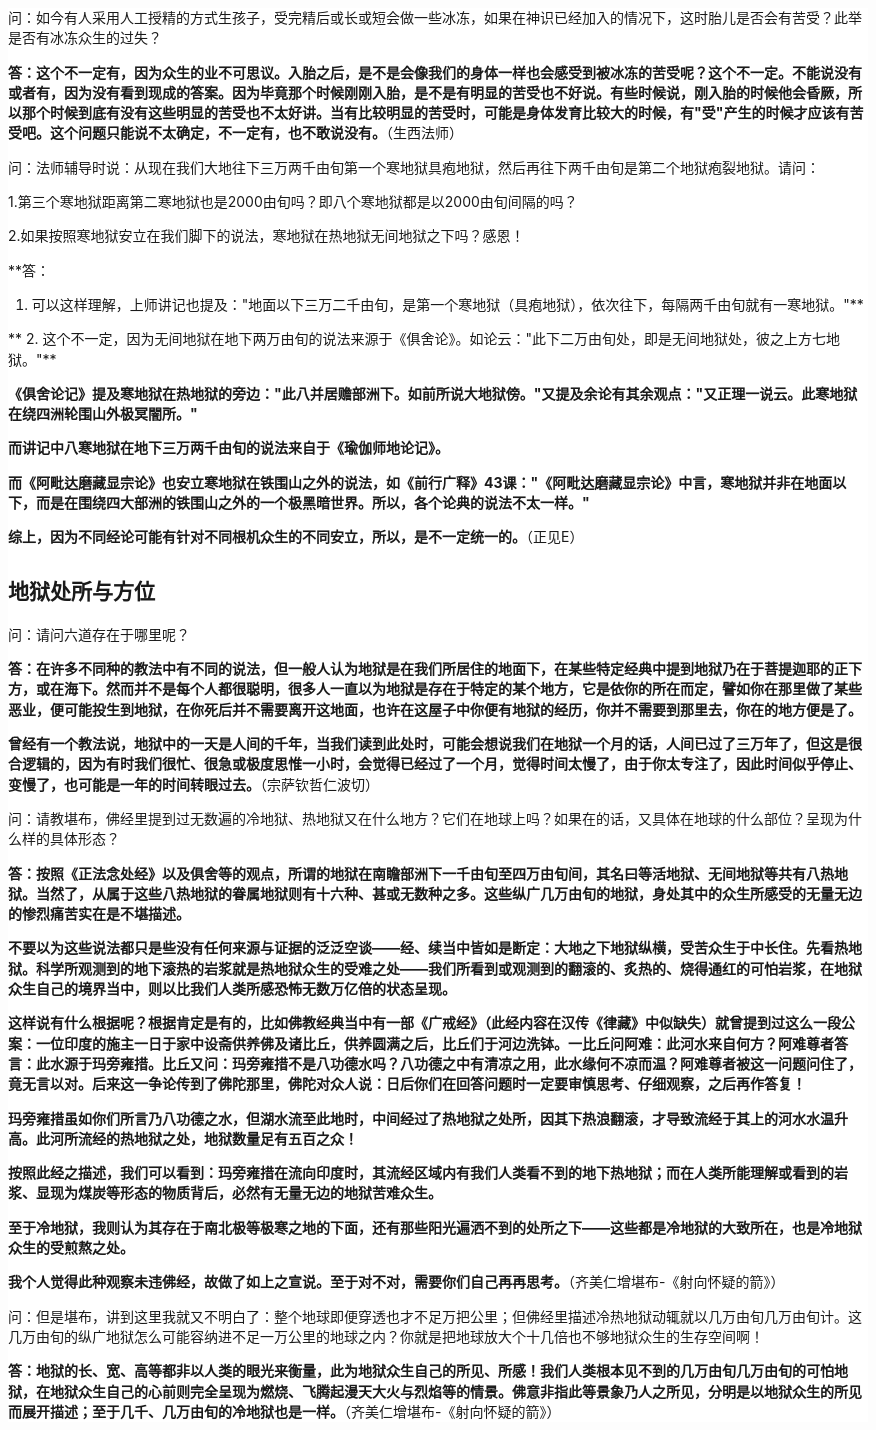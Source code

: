 问：如今有人采用人工授精的方式生孩子，受完精后或长或短会做一些冰冻，如果在神识已经加入的情况下，这时胎儿是否会有苦受？此举是否有冰冻众生的过失？

**答：这个不一定有，因为众生的业不可思议。入胎之后，是不是会像我们的身体一样也会感受到被冰冻的苦受呢？这个不一定。不能说没有或者有，因为没有看到现成的答案。因为毕竟那个时候刚刚入胎，是不是有明显的苦受也不好说。有些时候说，刚入胎的时候他会昏厥，所以那个时候到底有没有这些明显的苦受也不太好讲。当有比较明显的苦受时，可能是身体发育比较大的时候，有"受"产生的时候才应该有苦受吧。这个问题只能说不太确定，不一定有，也不敢说没有。**（生西法师）

问：法师辅导时说：从现在我们大地往下三万两千由旬第一个寒地狱具疱地狱，然后再往下两千由旬是第二个地狱疱裂地狱。请问：

1.第三个寒地狱距离第二寒地狱也是2000由旬吗？即八个寒地狱都是以2000由旬间隔的吗？

2.如果按照寒地狱安立在我们脚下的说法，寒地狱在热地狱无间地狱之下吗？感恩！

**答：
1. 可以这样理解，上师讲记也提及："地面以下三万二千由旬，是第一个寒地狱（具疱地狱），依次往下，每隔两千由旬就有一寒地狱。"**

**
2. 这个不一定，因为无间地狱在地下两万由旬的说法来源于《俱舍论》。如论云："此下二万由旬处，即是无间地狱处，彼之上方七地狱。"**

**《俱舍论记》提及寒地狱在热地狱的旁边："此八并居赡部洲下。如前所说大地狱傍。"又提及余论有其余观点："又正理一说云。此寒地狱在绕四洲轮围山外极冥闇所。"**

**而讲记中八寒地狱在地下三万两千由旬的说法来自于《瑜伽师地论记》。**

**而《阿毗达磨藏显宗论》也安立寒地狱在铁围山之外的说法，如《前行广释》43课："《阿毗达磨藏显宗论》中言，寒地狱并非在地面以下，而是在围绕四大部洲的铁围山之外的一个极黑暗世界。所以，各个论典的说法不太一样。"**

**综上，因为不同经论可能有针对不同根机众生的不同安立，所以，是不一定统一的。**（正见E）

## 地狱处所与方位 

问：请问六道存在于哪里呢？

**答：在许多不同种的教法中有不同的说法，但一般人认为地狱是在我们所居住的地面下，在某些特定经典中提到地狱乃在于菩提迦耶的正下方，或在海下。然而并不是每个人都很聪明，很多人一直以为地狱是存在于特定的某个地方，它是依你的所在而定，譬如你在那里做了某些恶业，便可能投生到地狱，在你死后并不需要离开这地面，也许在这屋子中你便有地狱的经历，你并不需要到那里去，你在的地方便是了。**

**曾经有一个教法说，地狱中的一天是人间的千年，当我们读到此处时，可能会想说我们在地狱一个月的话，人间已过了三万年了，但这是很合逻辑的，因为有时我们很忙、很急或极度思惟一小时，会觉得已经过了一个月，觉得时间太慢了，由于你太专注了，因此时间似乎停止、变慢了，也可能是一年的时间转眼过去。**（宗萨钦哲仁波切）

问：请教堪布，佛经里提到过无数遍的冷地狱、热地狱又在什么地方？它们在地球上吗？如果在的话，又具体在地球的什么部位？呈现为什么样的具体形态？

**答：按照《正法念处经》以及俱舍等的观点，所谓的地狱在南瞻部洲下一千由旬至四万由旬间，其名曰等活地狱、无间地狱等共有八热地狱。当然了，从属于这些八热地狱的眷属地狱则有十六种、甚或无数种之多。这些纵广几万由旬的地狱，身处其中的众生所感受的无量无边的惨烈痛苦实在是不堪描述。**

**不要以为这些说法都只是些没有任何来源与证据的泛泛空谈——经、续当中皆如是断定：大地之下地狱纵横，受苦众生于中长住。先看热地狱。科学所观测到的地下滚热的岩浆就是热地狱众生的受难之处——我们所看到或观测到的翻滚的、炙热的、烧得通红的可怕岩浆，在地狱众生自己的境界当中，则以比我们人类所感恐怖无数万亿倍的状态呈现。**

**这样说有什么根据呢？根据肯定是有的，比如佛教经典当中有一部《广戒经》（此经内容在汉传《律藏》中似缺失）就曾提到过这么一段公案：一位印度的施主一日于家中设斋供养佛及诸比丘，供养圆满之后，比丘们于河边洗钵。一比丘问阿难：此河水来自何方？阿难尊者答言：此水源于玛旁雍措。比丘又问：玛旁雍措不是八功德水吗？八功德之中有清凉之用，此水缘何不凉而温？阿难尊者被这一问题问住了，竟无言以对。后来这一争论传到了佛陀那里，佛陀对众人说：日后你们在回答问题时一定要审慎思考、仔细观察，之后再作答复！**

**玛旁雍措虽如你们所言乃八功德之水，但湖水流至此地时，中间经过了热地狱之处所，因其下热浪翻滚，才导致流经于其上的河水水温升高。此河所流经的热地狱之处，地狱数量足有五百之众！**

**按照此经之描述，我们可以看到：玛旁雍措在流向印度时，其流经区域内有我们人类看不到的地下热地狱；而在人类所能理解或看到的岩浆、显现为煤炭等形态的物质背后，必然有无量无边的地狱苦难众生。**

**至于冷地狱，我则认为其存在于南北极等极寒之地的下面，还有那些阳光遍洒不到的处所之下——这些都是冷地狱的大致所在，也是冷地狱众生的受煎熬之处。**

**我个人觉得此种观察未违佛经，故做了如上之宣说。至于对不对，需要你们自己再再思考。**（齐美仁增堪布-《射向怀疑的箭》）

问：但是堪布，讲到这里我就又不明白了：整个地球即便穿透也才不足万把公里；但佛经里描述冷热地狱动辄就以几万由旬几万由旬计。这几万由旬的纵广地狱怎么可能容纳进不足一万公里的地球之内？你就是把地球放大个十几倍也不够地狱众生的生存空间啊！

**答：地狱的长、宽、高等都非以人类的眼光来衡量，此为地狱众生自己的所见、所感！我们人类根本见不到的几万由旬几万由旬的可怕地狱，在地狱众生自己的心前则完全呈现为燃烧、飞腾起漫天大火与烈焰等的情景。佛意非指此等景象乃人之所见，分明是以地狱众生的所见而展开描述；至于几千、几万由旬的冷地狱也是一样。**（齐美仁增堪布-《射向怀疑的箭》）
